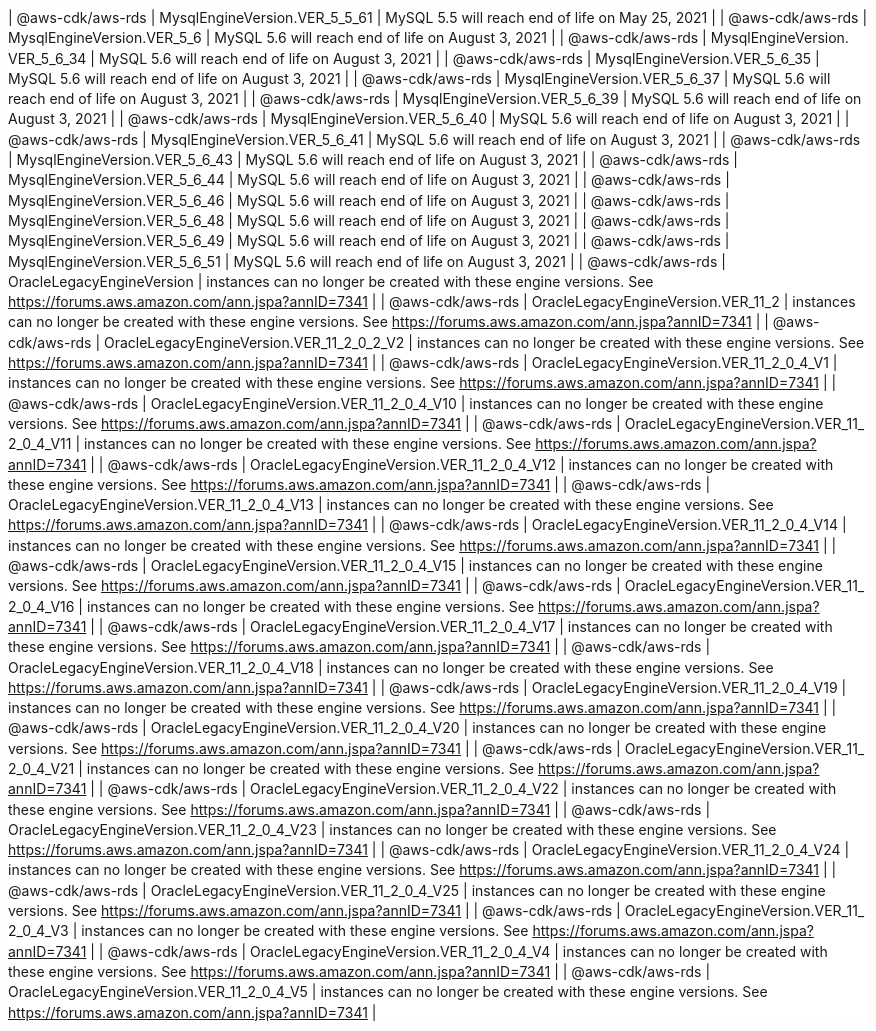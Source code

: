 | @aws-cdk/aws-rds | MysqlEngineVersion.​VER_​5_​5_​61 | MySQL 5.5 will reach end of life on May 25, 2021 |
| @aws-cdk/aws-rds | MysqlEngineVersion.​VER_​5_​6 | MySQL 5.6 will reach end of life on August 3, 2021 |
| @aws-cdk/aws-rds | MysqlEngineVersion.​VER_​5_​6_​34 | MySQL 5.6 will reach end of life on August 3, 2021 |
| @aws-cdk/aws-rds | MysqlEngineVersion.​VER_​5_​6_​35 | MySQL 5.6 will reach end of life on August 3, 2021 |
| @aws-cdk/aws-rds | MysqlEngineVersion.​VER_​5_​6_​37 | MySQL 5.6 will reach end of life on August 3, 2021 |
| @aws-cdk/aws-rds | MysqlEngineVersion.​VER_​5_​6_​39 | MySQL 5.6 will reach end of life on August 3, 2021 |
| @aws-cdk/aws-rds | MysqlEngineVersion.​VER_​5_​6_​40 | MySQL 5.6 will reach end of life on August 3, 2021 |
| @aws-cdk/aws-rds | MysqlEngineVersion.​VER_​5_​6_​41 | MySQL 5.6 will reach end of life on August 3, 2021 |
| @aws-cdk/aws-rds | MysqlEngineVersion.​VER_​5_​6_​43 | MySQL 5.6 will reach end of life on August 3, 2021 |
| @aws-cdk/aws-rds | MysqlEngineVersion.​VER_​5_​6_​44 | MySQL 5.6 will reach end of life on August 3, 2021 |
| @aws-cdk/aws-rds | MysqlEngineVersion.​VER_​5_​6_​46 | MySQL 5.6 will reach end of life on August 3, 2021 |
| @aws-cdk/aws-rds | MysqlEngineVersion.​VER_​5_​6_​48 | MySQL 5.6 will reach end of life on August 3, 2021 |
| @aws-cdk/aws-rds | MysqlEngineVersion.​VER_​5_​6_​49 | MySQL 5.6 will reach end of life on August 3, 2021 |
| @aws-cdk/aws-rds | MysqlEngineVersion.​VER_​5_​6_​51 | MySQL 5.6 will reach end of life on August 3, 2021 |
| @aws-cdk/aws-rds | OracleLegacyEngineVersion | instances can no longer be created with these engine versions. See https://forums.aws.amazon.com/ann.jspa?annID=7341 |
| @aws-cdk/aws-rds | OracleLegacyEngineVersion.​VER_​11_​2 | instances can no longer be created with these engine versions. See https://forums.aws.amazon.com/ann.jspa?annID=7341 |
| @aws-cdk/aws-rds | OracleLegacyEngineVersion.​VER_​11_​2_​0_​2_​V2 | instances can no longer be created with these engine versions. See https://forums.aws.amazon.com/ann.jspa?annID=7341 |
| @aws-cdk/aws-rds | OracleLegacyEngineVersion.​VER_​11_​2_​0_​4_​V1 | instances can no longer be created with these engine versions. See https://forums.aws.amazon.com/ann.jspa?annID=7341 |
| @aws-cdk/aws-rds | OracleLegacyEngineVersion.​VER_​11_​2_​0_​4_​V10 | instances can no longer be created with these engine versions. See https://forums.aws.amazon.com/ann.jspa?annID=7341 |
| @aws-cdk/aws-rds | OracleLegacyEngineVersion.​VER_​11_​2_​0_​4_​V11 | instances can no longer be created with these engine versions. See https://forums.aws.amazon.com/ann.jspa?annID=7341 |
| @aws-cdk/aws-rds | OracleLegacyEngineVersion.​VER_​11_​2_​0_​4_​V12 | instances can no longer be created with these engine versions. See https://forums.aws.amazon.com/ann.jspa?annID=7341 |
| @aws-cdk/aws-rds | OracleLegacyEngineVersion.​VER_​11_​2_​0_​4_​V13 | instances can no longer be created with these engine versions. See https://forums.aws.amazon.com/ann.jspa?annID=7341 |
| @aws-cdk/aws-rds | OracleLegacyEngineVersion.​VER_​11_​2_​0_​4_​V14 | instances can no longer be created with these engine versions. See https://forums.aws.amazon.com/ann.jspa?annID=7341 |
| @aws-cdk/aws-rds | OracleLegacyEngineVersion.​VER_​11_​2_​0_​4_​V15 | instances can no longer be created with these engine versions. See https://forums.aws.amazon.com/ann.jspa?annID=7341 |
| @aws-cdk/aws-rds | OracleLegacyEngineVersion.​VER_​11_​2_​0_​4_​V16 | instances can no longer be created with these engine versions. See https://forums.aws.amazon.com/ann.jspa?annID=7341 |
| @aws-cdk/aws-rds | OracleLegacyEngineVersion.​VER_​11_​2_​0_​4_​V17 | instances can no longer be created with these engine versions. See https://forums.aws.amazon.com/ann.jspa?annID=7341 |
| @aws-cdk/aws-rds | OracleLegacyEngineVersion.​VER_​11_​2_​0_​4_​V18 | instances can no longer be created with these engine versions. See https://forums.aws.amazon.com/ann.jspa?annID=7341 |
| @aws-cdk/aws-rds | OracleLegacyEngineVersion.​VER_​11_​2_​0_​4_​V19 | instances can no longer be created with these engine versions. See https://forums.aws.amazon.com/ann.jspa?annID=7341 |
| @aws-cdk/aws-rds | OracleLegacyEngineVersion.​VER_​11_​2_​0_​4_​V20 | instances can no longer be created with these engine versions. See https://forums.aws.amazon.com/ann.jspa?annID=7341 |
| @aws-cdk/aws-rds | OracleLegacyEngineVersion.​VER_​11_​2_​0_​4_​V21 | instances can no longer be created with these engine versions. See https://forums.aws.amazon.com/ann.jspa?annID=7341 |
| @aws-cdk/aws-rds | OracleLegacyEngineVersion.​VER_​11_​2_​0_​4_​V22 | instances can no longer be created with these engine versions. See https://forums.aws.amazon.com/ann.jspa?annID=7341 |
| @aws-cdk/aws-rds | OracleLegacyEngineVersion.​VER_​11_​2_​0_​4_​V23 | instances can no longer be created with these engine versions. See https://forums.aws.amazon.com/ann.jspa?annID=7341 |
| @aws-cdk/aws-rds | OracleLegacyEngineVersion.​VER_​11_​2_​0_​4_​V24 | instances can no longer be created with these engine versions. See https://forums.aws.amazon.com/ann.jspa?annID=7341 |
| @aws-cdk/aws-rds | OracleLegacyEngineVersion.​VER_​11_​2_​0_​4_​V25 | instances can no longer be created with these engine versions. See https://forums.aws.amazon.com/ann.jspa?annID=7341 |
| @aws-cdk/aws-rds | OracleLegacyEngineVersion.​VER_​11_​2_​0_​4_​V3 | instances can no longer be created with these engine versions. See https://forums.aws.amazon.com/ann.jspa?annID=7341 |
| @aws-cdk/aws-rds | OracleLegacyEngineVersion.​VER_​11_​2_​0_​4_​V4 | instances can no longer be created with these engine versions. See https://forums.aws.amazon.com/ann.jspa?annID=7341 |
| @aws-cdk/aws-rds | OracleLegacyEngineVersion.​VER_​11_​2_​0_​4_​V5 | instances can no longer be created with these engine versions. See https://forums.aws.amazon.com/ann.jspa?annID=7341 |